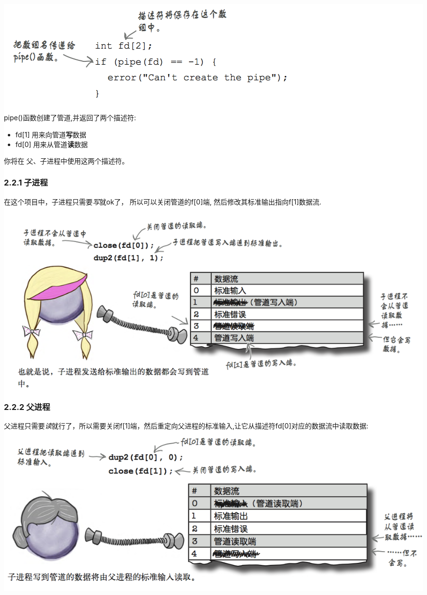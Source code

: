 ![](https://raw.githubusercontent.com/BeginMan/BookNotes/master/C/media/top10_9.png)

pipe()函数创建了管道,并返回了两个描述符: 

- fd[1] 用来向管道**写**数据
- fd[0] 用来从管道**读**数据

你将在 父、子进程中使用这两个描述符。

### 2.2.1 子进程
在这个项目中，子进程只需要*写*就ok了， 所以可以关闭管道的f[0]端, 然后修改其标准输出指向f[1]数据流.

![](https://raw.githubusercontent.com/BeginMan/BookNotes/master/C/media/top10_10.png)

### 2.2.2 父进程
父进程只需要*读*就行了，所以需要关闭f[1]端，然后重定向父进程的标准输入,让它从描述符fd[0]对应的数据流中读取数据:

![](https://raw.githubusercontent.com/BeginMan/BookNotes/master/C/media/top10_11.png)
